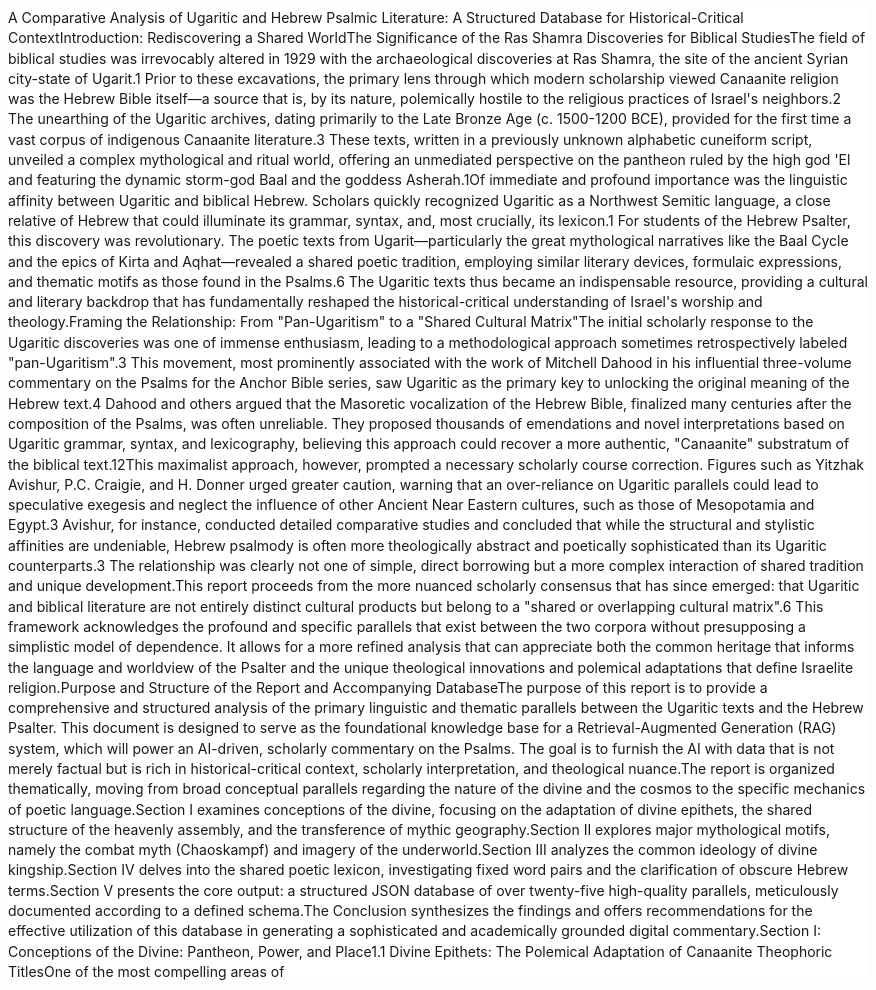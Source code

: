 A Comparative Analysis of Ugaritic and Hebrew Psalmic Literature: A Structured Database for Historical-Critical ContextIntroduction: Rediscovering a Shared WorldThe Significance of the Ras Shamra Discoveries for Biblical StudiesThe field of biblical studies was irrevocably altered in 1929 with the archaeological discoveries at Ras Shamra, the site of the ancient Syrian city-state of Ugarit.1 Prior to these excavations, the primary lens through which modern scholarship viewed Canaanite religion was the Hebrew Bible itself—a source that is, by its nature, polemically hostile to the religious practices of Israel's neighbors.2 The unearthing of the Ugaritic archives, dating primarily to the Late Bronze Age (c. 1500-1200 BCE), provided for the first time a vast corpus of indigenous Canaanite literature.3 These texts, written in a previously unknown alphabetic cuneiform script, unveiled a complex mythological and ritual world, offering an unmediated perspective on the pantheon ruled by the high god 'El and featuring the dynamic storm-god Baal and the goddess Asherah.1Of immediate and profound importance was the linguistic affinity between Ugaritic and biblical Hebrew. Scholars quickly recognized Ugaritic as a Northwest Semitic language, a close relative of Hebrew that could illuminate its grammar, syntax, and, most crucially, its lexicon.1 For students of the Hebrew Psalter, this discovery was revolutionary. The poetic texts from Ugarit—particularly the great mythological narratives like the Baal Cycle and the epics of Kirta and Aqhat—revealed a shared poetic tradition, employing similar literary devices, formulaic expressions, and thematic motifs as those found in the Psalms.6 The Ugaritic texts thus became an indispensable resource, providing a cultural and literary backdrop that has fundamentally reshaped the historical-critical understanding of Israel's worship and theology.Framing the Relationship: From "Pan-Ugaritism" to a "Shared Cultural Matrix"The initial scholarly response to the Ugaritic discoveries was one of immense enthusiasm, leading to a methodological approach sometimes retrospectively labeled "pan-Ugaritism".3 This movement, most prominently associated with the work of Mitchell Dahood in his influential three-volume commentary on the Psalms for the Anchor Bible series, saw Ugaritic as the primary key to unlocking the original meaning of the Hebrew text.4 Dahood and others argued that the Masoretic vocalization of the Hebrew Bible, finalized many centuries after the composition of the Psalms, was often unreliable. They proposed thousands of emendations and novel interpretations based on Ugaritic grammar, syntax, and lexicography, believing this approach could recover a more authentic, "Canaanite" substratum of the biblical text.12This maximalist approach, however, prompted a necessary scholarly course correction. Figures such as Yitzhak Avishur, P.C. Craigie, and H. Donner urged greater caution, warning that an over-reliance on Ugaritic parallels could lead to speculative exegesis and neglect the influence of other Ancient Near Eastern cultures, such as those of Mesopotamia and Egypt.3 Avishur, for instance, conducted detailed comparative studies and concluded that while the structural and stylistic affinities are undeniable, Hebrew psalmody is often more theologically abstract and poetically sophisticated than its Ugaritic counterparts.3 The relationship was clearly not one of simple, direct borrowing but a more complex interaction of shared tradition and unique development.This report proceeds from the more nuanced scholarly consensus that has since emerged: that Ugaritic and biblical literature are not entirely distinct cultural products but belong to a "shared or overlapping cultural matrix".6 This framework acknowledges the profound and specific parallels that exist between the two corpora without presupposing a simplistic model of dependence. It allows for a more refined analysis that can appreciate both the common heritage that informs the language and worldview of the Psalter and the unique theological innovations and polemical adaptations that define Israelite religion.Purpose and Structure of the Report and Accompanying DatabaseThe purpose of this report is to provide a comprehensive and structured analysis of the primary linguistic and thematic parallels between the Ugaritic texts and the Hebrew Psalter. This document is designed to serve as the foundational knowledge base for a Retrieval-Augmented Generation (RAG) system, which will power an AI-driven, scholarly commentary on the Psalms. The goal is to furnish the AI with data that is not merely factual but is rich in historical-critical context, scholarly interpretation, and theological nuance.The report is organized thematically, moving from broad conceptual parallels regarding the nature of the divine and the cosmos to the specific mechanics of poetic language.Section I examines conceptions of the divine, focusing on the adaptation of divine epithets, the shared structure of the heavenly assembly, and the transference of mythic geography.Section II explores major mythological motifs, namely the combat myth (Chaoskampf) and imagery of the underworld.Section III analyzes the common ideology of divine kingship.Section IV delves into the shared poetic lexicon, investigating fixed word pairs and the clarification of obscure Hebrew terms.Section V presents the core output: a structured JSON database of over twenty-five high-quality parallels, meticulously documented according to a defined schema.The Conclusion synthesizes the findings and offers recommendations for the effective utilization of this database in generating a sophisticated and academically grounded digital commentary.Section I: Conceptions of the Divine: Pantheon, Power, and Place1.1 Divine Epithets: The Polemical Adaptation of Canaanite Theophoric TitlesOne of the most compelling areas of